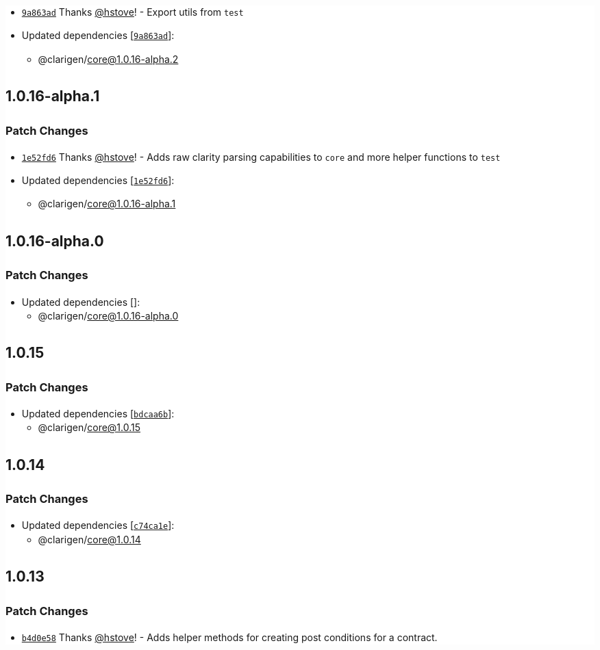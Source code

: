 - [`9a863ad`](https://github.com/mechanismHQ/clarigen/commit/9a863adcb5c94582e369181f2a8773078416f4f4) Thanks [@hstove](https://github.com/hstove)! - Export utils from `test`

- Updated dependencies [[`9a863ad`](https://github.com/mechanismHQ/clarigen/commit/9a863adcb5c94582e369181f2a8773078416f4f4)]:
  - @clarigen/core@1.0.16-alpha.2

## 1.0.16-alpha.1

### Patch Changes

- [`1e52fd6`](https://github.com/mechanismHQ/clarigen/commit/1e52fd6b8278feec80961dcdd1f34ddf393a132f) Thanks [@hstove](https://github.com/hstove)! - Adds raw clarity parsing capabilities to `core` and more helper functions to `test`

- Updated dependencies [[`1e52fd6`](https://github.com/mechanismHQ/clarigen/commit/1e52fd6b8278feec80961dcdd1f34ddf393a132f)]:
  - @clarigen/core@1.0.16-alpha.1

## 1.0.16-alpha.0

### Patch Changes

- Updated dependencies []:
  - @clarigen/core@1.0.16-alpha.0

## 1.0.15

### Patch Changes

- Updated dependencies [[`bdcaa6b`](https://github.com/mechanismHQ/clarigen/commit/bdcaa6b20bac7bfa645da33b123f1ec266bfa80a)]:
  - @clarigen/core@1.0.15

## 1.0.14

### Patch Changes

- Updated dependencies [[`c74ca1e`](https://github.com/mechanismHQ/clarigen/commit/c74ca1ee50892a946b74c30161cc6f50d6fe4375)]:
  - @clarigen/core@1.0.14

## 1.0.13

### Patch Changes

- [`b4d0e58`](https://github.com/mechanismHQ/clarigen/commit/b4d0e58255efa5d0b4768417165b5b6ad7aee76d) Thanks [@hstove](https://github.com/hstove)! - Adds helper methods for creating post conditions for a contract.
